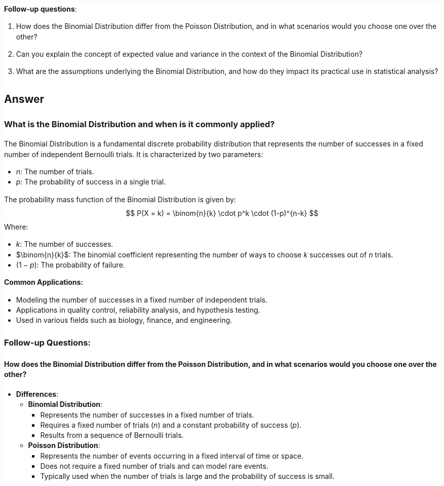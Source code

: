 **Follow-up questions**:

1. How does the Binomial Distribution differ from the Poisson Distribution, and in what scenarios would you choose one over the other?

2. Can you explain the concept of expected value and variance in the context of the Binomial Distribution?

3. What are the assumptions underlying the Binomial Distribution, and how do they impact its practical use in statistical analysis?





## Answer
### What is the Binomial Distribution and when is it commonly applied?

The Binomial Distribution is a fundamental discrete probability distribution that represents the number of successes in a fixed number of independent Bernoulli trials. It is characterized by two parameters:
- $n$: The number of trials.
- $p$: The probability of success in a single trial.

The probability mass function of the Binomial Distribution is given by:
$$
P(X = k) = \binom{n}{k} \cdot p^k \cdot (1-p)^{n-k}
$$
Where:
- $k$: The number of successes.
- $\binom{n}{k}$: The binomial coefficient representing the number of ways to choose $k$ successes out of $n$ trials.
- $(1-p)$: The probability of failure.

**Common Applications:**
- Modeling the number of successes in a fixed number of independent trials.
- Applications in quality control, reliability analysis, and hypothesis testing.
- Used in various fields such as biology, finance, and engineering.

### Follow-up Questions:

#### How does the Binomial Distribution differ from the Poisson Distribution, and in what scenarios would you choose one over the other?

- **Differences**:
  - **Binomial Distribution**:
    - Represents the number of successes in a fixed number of trials.
    - Requires a fixed number of trials ($n$) and a constant probability of success ($p$).
    - Results from a sequence of Bernoulli trials.
  - **Poisson Distribution**:
    - Represents the number of events occurring in a fixed interval of time or space.
    - Does not require a fixed number of trials and can model rare events.
    - Typically used when the number of trials is large and the probability of success is small.
